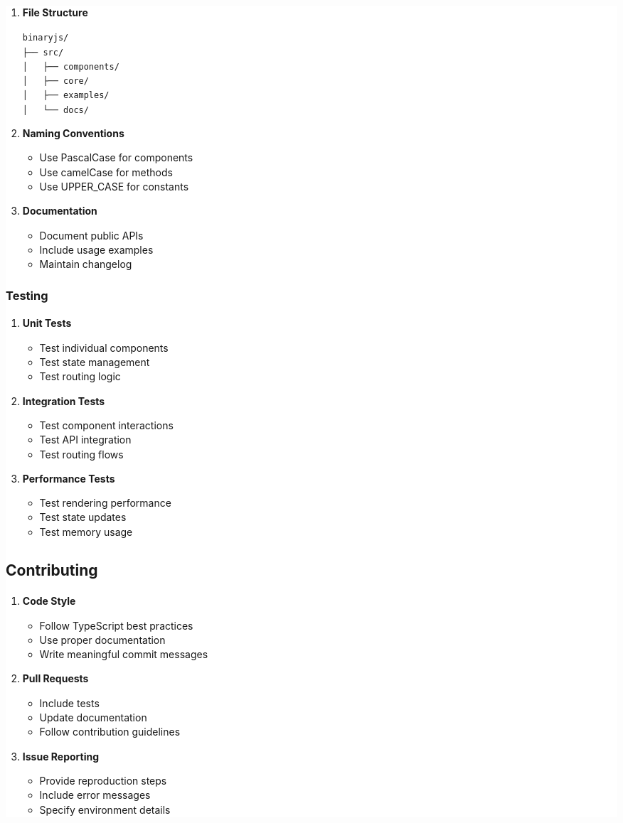 1. **File Structure**

   ```
   binaryjs/
   ├── src/
   │   ├── components/
   │   ├── core/
   │   ├── examples/
   │   └── docs/
   ```

2. **Naming Conventions**

   - Use PascalCase for components
   - Use camelCase for methods
   - Use UPPER_CASE for constants

3. **Documentation**
   - Document public APIs
   - Include usage examples
   - Maintain changelog

### Testing

1. **Unit Tests**

   - Test individual components
   - Test state management
   - Test routing logic

2. **Integration Tests**

   - Test component interactions
   - Test API integration
   - Test routing flows

3. **Performance Tests**
   - Test rendering performance
   - Test state updates
   - Test memory usage

## Contributing

1. **Code Style**

   - Follow TypeScript best practices
   - Use proper documentation
   - Write meaningful commit messages

2. **Pull Requests**

   - Include tests
   - Update documentation
   - Follow contribution guidelines

3. **Issue Reporting**
   - Provide reproduction steps
   - Include error messages
   - Specify environment details

